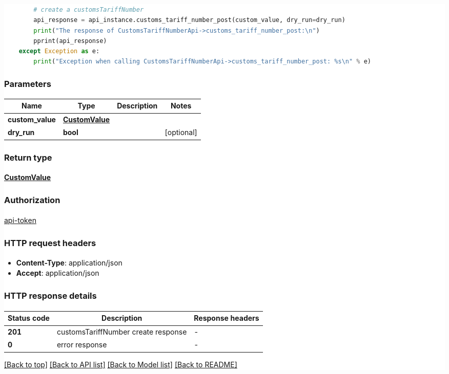 ```python
        # create a customsTariffNumber
        api_response = api_instance.customs_tariff_number_post(custom_value, dry_run=dry_run)
        print("The response of CustomsTariffNumberApi->customs_tariff_number_post:\n")
        pprint(api_response)
    except Exception as e:
        print("Exception when calling CustomsTariffNumberApi->customs_tariff_number_post: %s\n" % e)
```



### Parameters


Name | Type | Description  | Notes
------------- | ------------- | ------------- | -------------
 **custom_value** | [**CustomValue**](CustomValue.md)|  | 
 **dry_run** | **bool**|  | [optional] 

### Return type

[**CustomValue**](CustomValue.md)

### Authorization

[api-token](../README.md#api-token)

### HTTP request headers

 - **Content-Type**: application/json
 - **Accept**: application/json

### HTTP response details

| Status code | Description | Response headers |
|-------------|-------------|------------------|
**201** | customsTariffNumber create response |  -  |
**0** | error response |  -  |

[[Back to top]](#) [[Back to API list]](../README.md#documentation-for-api-endpoints) [[Back to Model list]](../README.md#documentation-for-models) [[Back to README]](../README.md)

